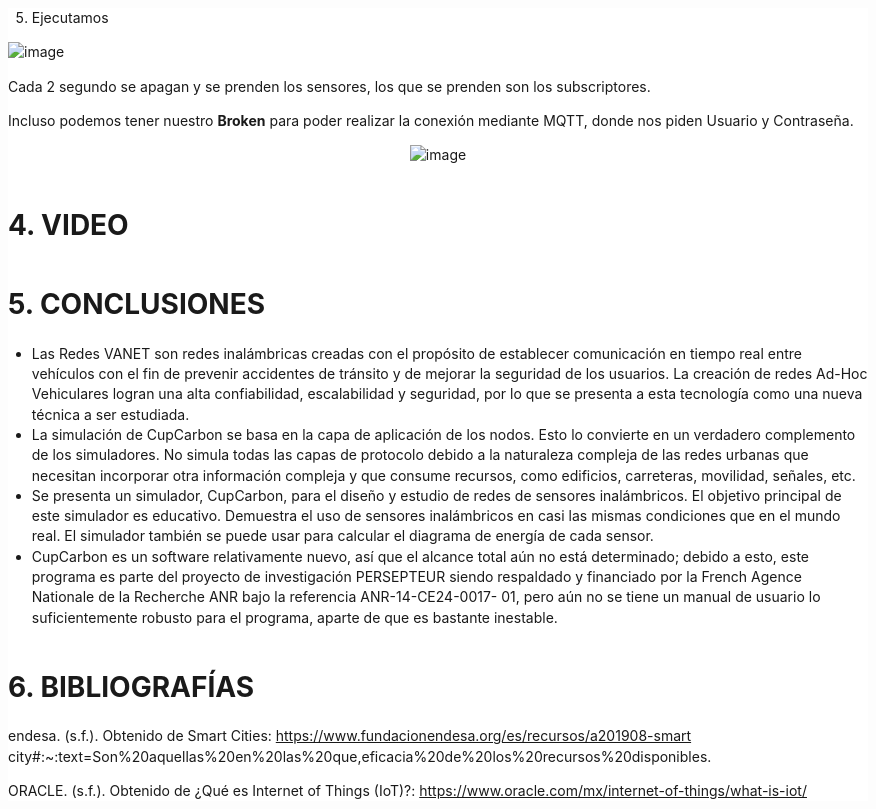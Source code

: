 5. Ejecutamos

![image](https://user-images.githubusercontent.com/84430867/133004313-6b178dca-be85-460b-afef-b164628e60da.png)

Cada 2 segundo se apagan y se prenden los sensores, los que se prenden son los subscriptores. 

Incluso podemos tener nuestro **Broken** para poder realizar la conexión mediante MQTT, donde nos piden Usuario y Contraseña.

<div align="center">
  
![image](https://user-images.githubusercontent.com/84430867/133004460-4918ffdb-e6cc-4006-8aa6-278e5d95e393.png)

</div>

# 4. VIDEO

# 5. CONCLUSIONES

- Las Redes VANET son redes inalámbricas creadas con el propósito de establecer comunicación en tiempo real entre vehículos con el fin de prevenir accidentes de tránsito y de mejorar la seguridad de los usuarios. La creación de redes Ad-Hoc Vehiculares logran una alta confiabilidad, escalabilidad y seguridad, por lo que se presenta a esta tecnología como una nueva técnica a ser estudiada.
- La simulación de CupCarbon se basa en la capa de aplicación de los nodos. Esto lo convierte en un verdadero complemento de los simuladores. No simula todas las capas de protocolo debido a la naturaleza compleja de las redes urbanas que necesitan incorporar otra información compleja y que consume recursos, como edificios, carreteras, movilidad, señales, etc.
- Se presenta un simulador, CupCarbon, para el diseño y estudio de redes de sensores inalámbricos. El objetivo principal de este simulador es educativo. Demuestra el uso de sensores inalámbricos en casi las mismas condiciones que en el mundo real. El simulador también se puede usar para calcular el diagrama de energía de cada sensor.
- CupCarbon es un software relativamente nuevo, así que el alcance total aún no está determinado; debido a esto, este programa es parte del proyecto de investigación PERSEPTEUR siendo respaldado y financiado por la French Agence Nationale de la Recherche ANR bajo la referencia ANR-14-CE24-0017- 01, pero aún no se tiene un manual de usuario lo suficientemente robusto para el programa, aparte de que es bastante inestable.

# 6. BIBLIOGRAFÍAS

endesa. (s.f.). Obtenido de Smart Cities: https://www.fundacionendesa.org/es/recursos/a201908-smart city#:~:text=Son%20aquellas%20en%20las%20que,eficacia%20de%20los%20recursos%20disponibles.

ORACLE. (s.f.). Obtenido de ¿Qué es Internet of Things (IoT)?: https://www.oracle.com/mx/internet-of-things/what-is-iot/

